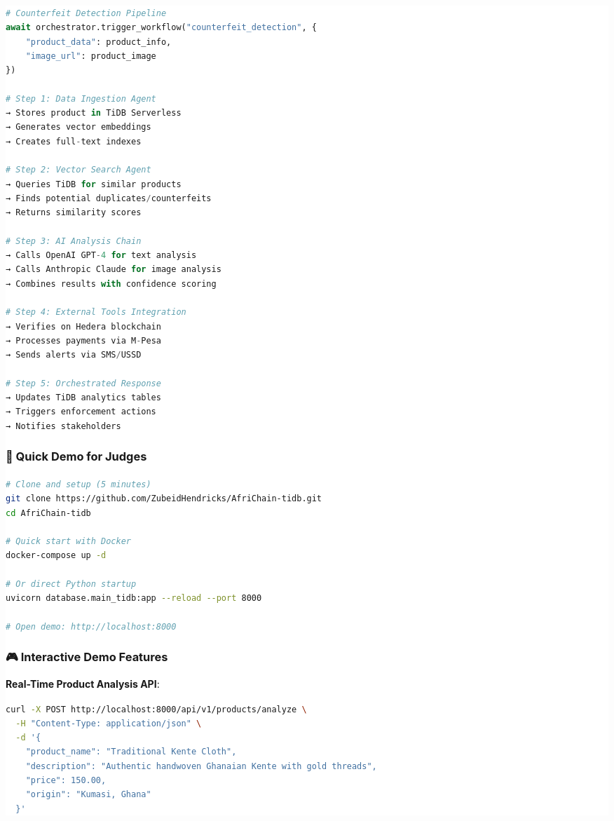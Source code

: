 ```python
# Counterfeit Detection Pipeline
await orchestrator.trigger_workflow("counterfeit_detection", {
    "product_data": product_info,
    "image_url": product_image
})

# Step 1: Data Ingestion Agent
→ Stores product in TiDB Serverless
→ Generates vector embeddings 
→ Creates full-text indexes

# Step 2: Vector Search Agent  
→ Queries TiDB for similar products
→ Finds potential duplicates/counterfeits
→ Returns similarity scores

# Step 3: AI Analysis Chain
→ Calls OpenAI GPT-4 for text analysis
→ Calls Anthropic Claude for image analysis
→ Combines results with confidence scoring

# Step 4: External Tools Integration
→ Verifies on Hedera blockchain
→ Processes payments via M-Pesa
→ Sends alerts via SMS/USSD

# Step 5: Orchestrated Response
→ Updates TiDB analytics tables
→ Triggers enforcement actions
→ Notifies stakeholders
```

### 🚀 Quick Demo for Judges

```bash
# Clone and setup (5 minutes)
git clone https://github.com/ZubeidHendricks/AfriChain-tidb.git
cd AfriChain-tidb

# Quick start with Docker
docker-compose up -d

# Or direct Python startup
uvicorn database.main_tidb:app --reload --port 8000

# Open demo: http://localhost:8000
```

### 🎮 Interactive Demo Features

**Real-Time Product Analysis API**:
```bash
curl -X POST http://localhost:8000/api/v1/products/analyze \
  -H "Content-Type: application/json" \
  -d '{
    "product_name": "Traditional Kente Cloth",
    "description": "Authentic handwoven Ghanaian Kente with gold threads",
    "price": 150.00,
    "origin": "Kumasi, Ghana"
  }'
```
